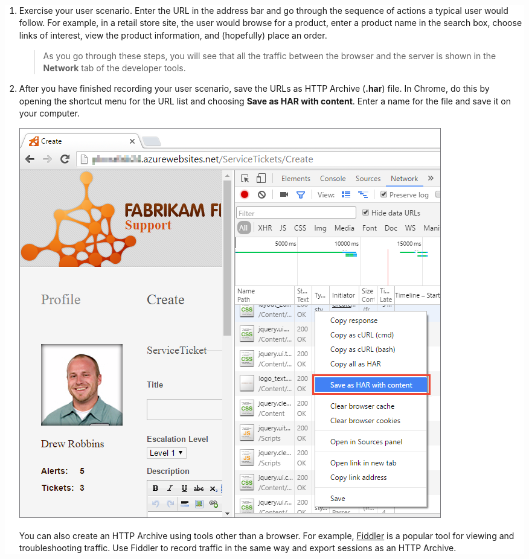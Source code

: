 1. Exercise your user scenario. Enter the URL in the address bar 
   and go through the sequence of actions a typical user would 
   follow. For example, in a retail store site, the user would
   browse for a product, enter a product name in the search box, 
   choose links of interest, view the product information, and 
   (hopefully) place an order. 

   >As you go through these steps, you will see that all the 
   traffic between the browser and the server is shown in the 
   **Network** tab of the developer tools.

1. After you have finished recording your user scenario, save the 
   URLs as HTTP Archive (**.har**) file. In Chrome, do this by 
   opening the shortcut menu for the URL list and choosing 
   **Save as HAR with content**. Enter a name for the file 
   and save it on your computer.

   ![Saving the HTTP traffic as a .har file](_img/record-and-replay-cloud-load-tests/02-save-as-har.png)

   You can also create an HTTP Archive using tools other
   than a browser. For example, [Fiddler](http://www.telerik.com/fiddler)
   is a popular tool for viewing and troubleshooting traffic. 
   Use Fiddler to record traffic in the same way and export sessions 
   as an HTTP Archive.
